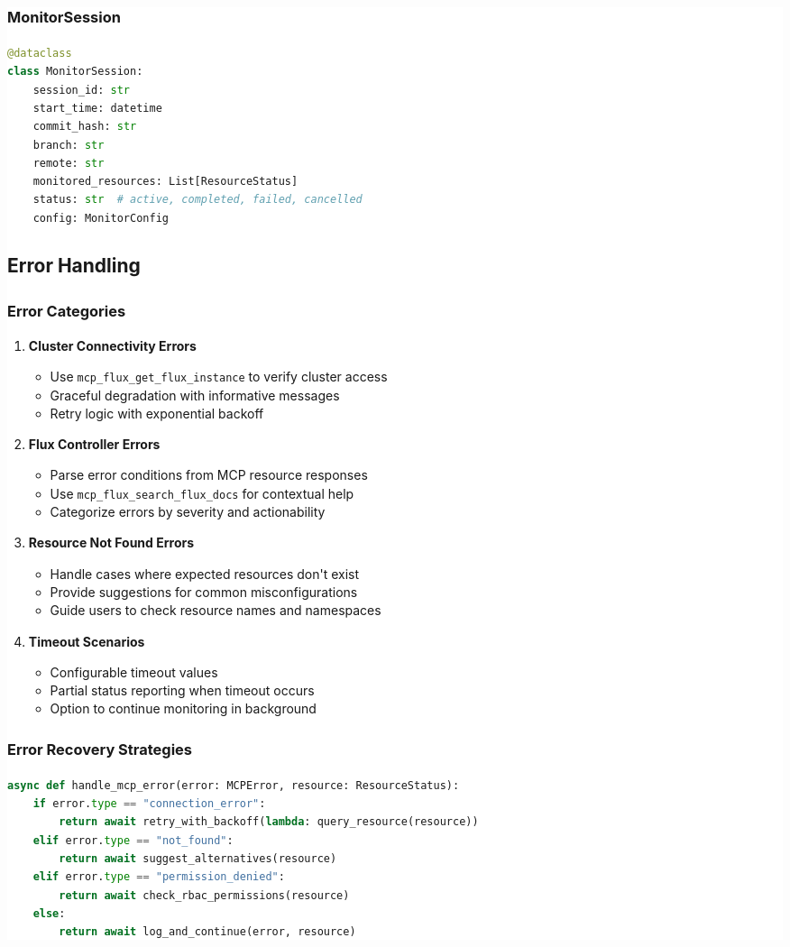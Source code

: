 ### MonitorSession

```python
@dataclass
class MonitorSession:
    session_id: str
    start_time: datetime
    commit_hash: str
    branch: str
    remote: str
    monitored_resources: List[ResourceStatus]
    status: str  # active, completed, failed, cancelled
    config: MonitorConfig
```

## Error Handling

### Error Categories

1. **Cluster Connectivity Errors**
   - Use `mcp_flux_get_flux_instance` to verify cluster access
   - Graceful degradation with informative messages
   - Retry logic with exponential backoff

2. **Flux Controller Errors**
   - Parse error conditions from MCP resource responses
   - Use `mcp_flux_search_flux_docs` for contextual help
   - Categorize errors by severity and actionability

3. **Resource Not Found Errors**
   - Handle cases where expected resources don't exist
   - Provide suggestions for common misconfigurations
   - Guide users to check resource names and namespaces

4. **Timeout Scenarios**
   - Configurable timeout values
   - Partial status reporting when timeout occurs
   - Option to continue monitoring in background

### Error Recovery Strategies

```python
async def handle_mcp_error(error: MCPError, resource: ResourceStatus):
    if error.type == "connection_error":
        return await retry_with_backoff(lambda: query_resource(resource))
    elif error.type == "not_found":
        return await suggest_alternatives(resource)
    elif error.type == "permission_denied":
        return await check_rbac_permissions(resource)
    else:
        return await log_and_continue(error, resource)
```
